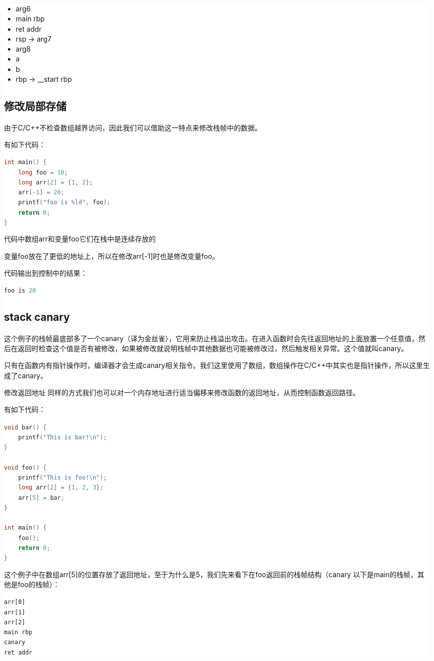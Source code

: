 - arg6
- main rbp
- ret addr
- rsp -> arg7
- arg8
- a
- b
- rbp -> __start rbp


## 修改局部存储
由于C/C++不检查数组越界访问，因此我们可以借助这一特点来修改栈帧中的数据。

有如下代码：
```c
int main() {
    long foo = 10;
    long arr[2] = {1, 2};
    arr[-1] = 20;
    printf("foo is %ld", foo);
    return 0;
}
```
代码中数组arr和变量foo它们在栈中是连续存放的

变量foo放在了更低的地址上，所以在修改arr[-1]时也是修改变量foo。

代码输出到控制中的结果：
```c
foo is 20
```

## stack canary

这个例子的栈帧最底部多了一个canary（译为金丝雀），它用来防止栈溢出攻击。在进入函数时会先往返回地址的上面放置一个任意值，然后在返回时检查这个值是否有被修改，如果被修改就说明栈帧中其他数据也可能被修改过，然后触发相关异常。这个值就叫canary。

只有在函数内有指针操作时，编译器才会生成canary相关指令。我们这里使用了数组，数组操作在C/C++中其实也是指针操作，所以这里生成了canary。

修改返回地址
同样的方式我们也可以对一个内存地址进行适当偏移来修改函数的返回地址，从而控制函数返回路径。

有如下代码：
```c
void bar() {
    printf("This is bar!\n");
}

void foo() {
    printf("This is foo!\n");
    long arr[2] = {1, 2, 3};
    arr[5] = bar;
}

int main() {
    foo();
    return 0;
}
```
这个例子中在数组arr[5]的位置存放了返回地址，至于为什么是5，我们先来看下在foo返回前的栈帧结构（canary 以下是main的栈帧，其他是foo的栈帧）：
```out
arr[0]
arr[1]
arr[2]
main rbp
canary
ret addr
```